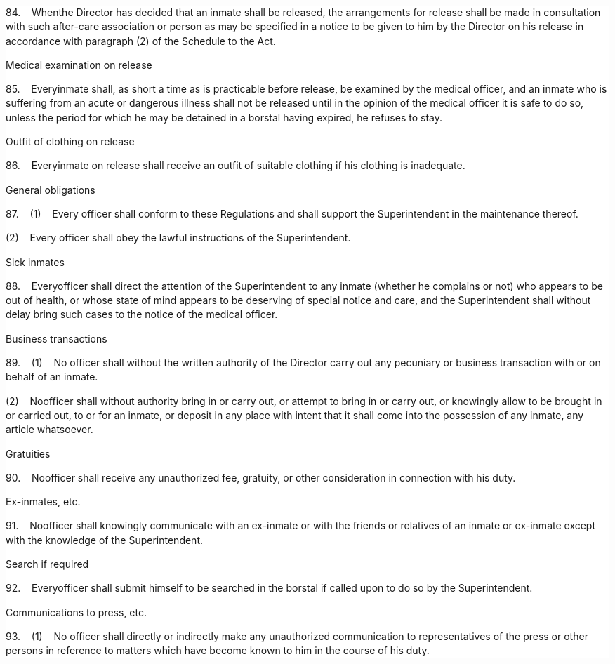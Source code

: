 84.    Whenthe Director has decided that an inmate shall be released, the arrangements for release shall be made in consultation with such after-care association or person as may be specified in a notice to be given to him by the Director on his release in accordance with paragraph (2) of the Schedule to the Act.

Medical examination on release

85.    Everyinmate shall, as short a time as is practicable before release, be examined by the medical officer, and an inmate who is suffering from an acute or dangerous illness shall not be released until in the opinion of the medical officer it is safe to do so, unless the period for which he may be detained in a borstal having expired, he refuses to stay.

Outfit of clothing on release

86.    Everyinmate on release shall receive an outfit of suitable clothing if his clothing is inadequate.

General obligations

87.    (1)    Every officer shall conform to these Regulations and shall support the Superintendent in the maintenance thereof.

(2)    Every officer shall obey the lawful instructions of the Superintendent.

Sick inmates

88.    Everyofficer shall direct the attention of the Superintendent to any inmate (whether he complains or not) who appears to be out of health, or whose state of mind appears to be deserving of special notice and care, and the Superintendent shall without delay bring such cases to the notice of the medical officer.

Business transactions

89.    (1)    No officer shall without the written authority of the Director carry out any pecuniary or business transaction with or on behalf of an inmate.

(2)    Noofficer shall without authority bring in or carry out, or attempt to bring in or carry out, or knowingly allow to be brought in or carried out, to or for an inmate, or deposit in any place with intent that it shall come into the possession of any inmate, any article whatsoever.

Gratuities

90.    Noofficer shall receive any unauthorized fee, gratuity, or other consideration in connection with his duty.

Ex-inmates, etc.

91.    Noofficer shall knowingly communicate with an ex-inmate or with the friends or relatives of an inmate or ex-inmate except with the knowledge of the Superintendent.

Search if required

92.    Everyofficer shall submit himself to be searched in the borstal if called upon to do so by the Superintendent.

Communications to press, etc.

93.    (1)    No officer shall directly or indirectly make any unauthorized communication to representatives of the press or other persons in reference to matters which have become known to him in the course of his duty.
